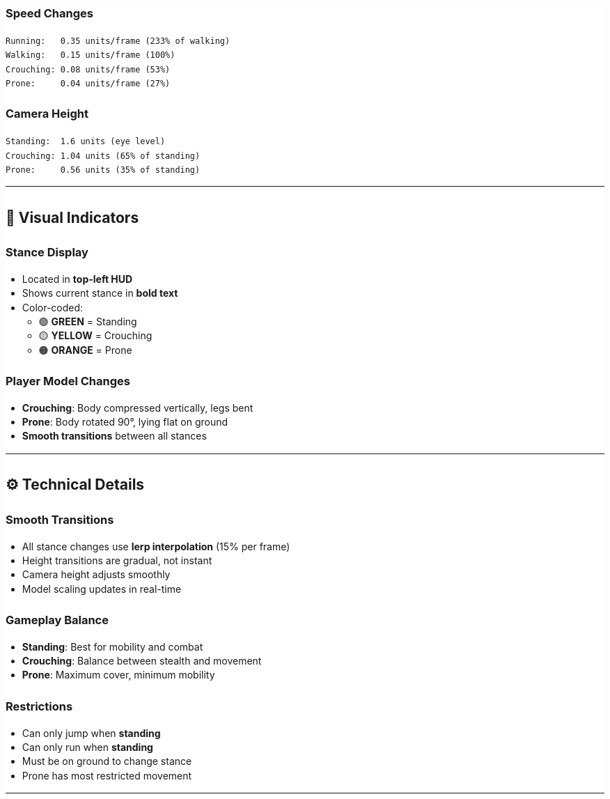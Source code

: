 ### Speed Changes
```
Running:   0.35 units/frame (233% of walking)
Walking:   0.15 units/frame (100%)
Crouching: 0.08 units/frame (53%)
Prone:     0.04 units/frame (27%)
```

### Camera Height
```
Standing:  1.6 units (eye level)
Crouching: 1.04 units (65% of standing)
Prone:     0.56 units (35% of standing)
```

---

## 🎨 Visual Indicators

### Stance Display
- Located in **top-left HUD**
- Shows current stance in **bold text**
- Color-coded:
  - 🟢 **GREEN** = Standing
  - 🟡 **YELLOW** = Crouching
  - 🟠 **ORANGE** = Prone

### Player Model Changes
- **Crouching**: Body compressed vertically, legs bent
- **Prone**: Body rotated 90°, lying flat on ground
- **Smooth transitions** between all stances

---

## ⚙️ Technical Details

### Smooth Transitions
- All stance changes use **lerp interpolation** (15% per frame)
- Height transitions are gradual, not instant
- Camera height adjusts smoothly
- Model scaling updates in real-time

### Gameplay Balance
- **Standing**: Best for mobility and combat
- **Crouching**: Balance between stealth and movement
- **Prone**: Maximum cover, minimum mobility

### Restrictions
- Can only jump when **standing**
- Can only run when **standing**
- Must be on ground to change stance
- Prone has most restricted movement

---